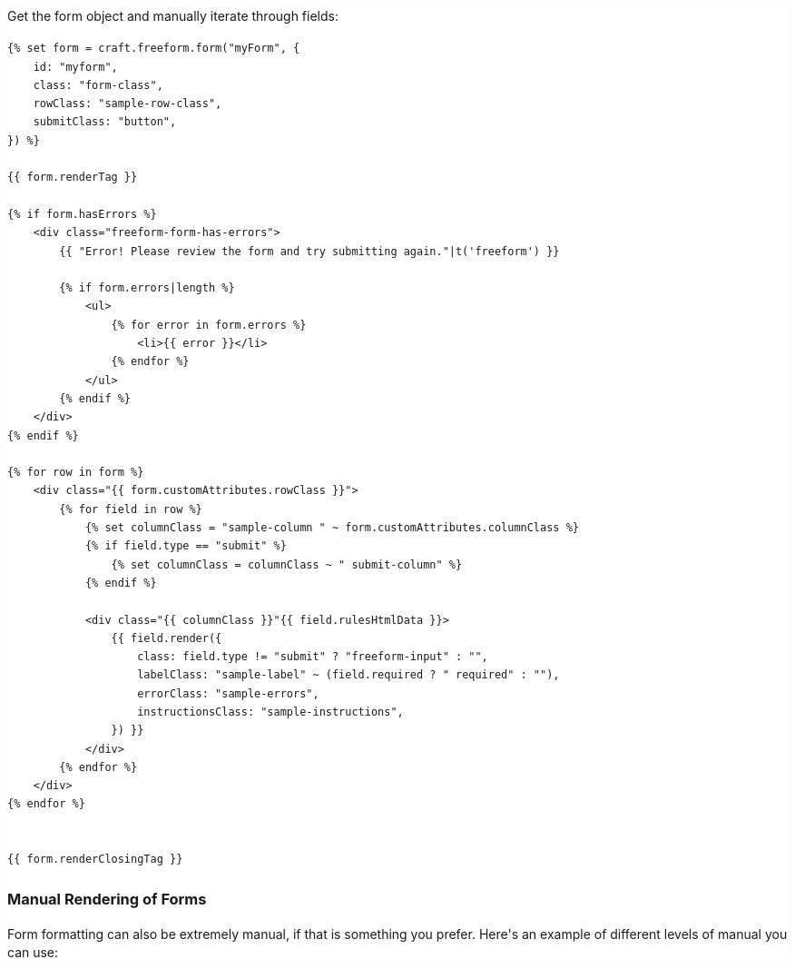 Get the form object and manually iterate through fields:

``` twig
{% set form = craft.freeform.form("myForm", {
	id: "myform",
	class: "form-class",
	rowClass: "sample-row-class",
	submitClass: "button",
}) %}

{{ form.renderTag }}

{% if form.hasErrors %}
	<div class="freeform-form-has-errors">
		{{ "Error! Please review the form and try submitting again."|t('freeform') }}

		{% if form.errors|length %}
			<ul>
				{% for error in form.errors %}
					<li>{{ error }}</li>
				{% endfor %}
			</ul>
		{% endif %}
	</div>
{% endif %}

{% for row in form %}
	<div class="{{ form.customAttributes.rowClass }}">
		{% for field in row %}
			{% set columnClass = "sample-column " ~ form.customAttributes.columnClass %}
			{% if field.type == "submit" %}
				{% set columnClass = columnClass ~ " submit-column" %}
			{% endif %}

			<div class="{{ columnClass }}"{{ field.rulesHtmlData }}>
				{{ field.render({
					class: field.type != "submit" ? "freeform-input" : "",
					labelClass: "sample-label" ~ (field.required ? " required" : ""),
					errorClass: "sample-errors",
					instructionsClass: "sample-instructions",
				}) }}
			</div>
		{% endfor %}
	</div>
{% endfor %}


{{ form.renderClosingTag }}
```

### Manual Rendering of Forms
Form formatting can also be extremely manual, if that is something you prefer. Here's an example of different levels of manual you can use:

